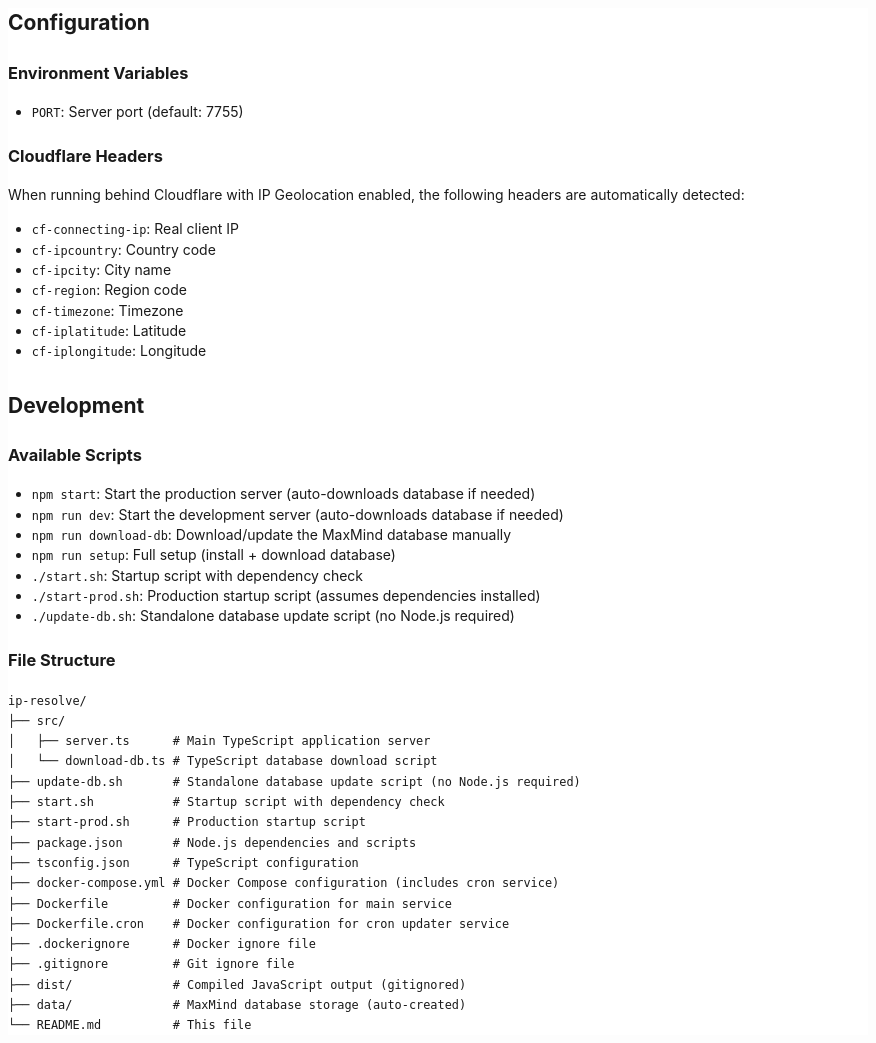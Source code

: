 ## Configuration

### Environment Variables

- `PORT`: Server port (default: 7755)

### Cloudflare Headers

When running behind Cloudflare with IP Geolocation enabled, the following headers are automatically detected:

- `cf-connecting-ip`: Real client IP
- `cf-ipcountry`: Country code
- `cf-ipcity`: City name
- `cf-region`: Region code
- `cf-timezone`: Timezone
- `cf-iplatitude`: Latitude
- `cf-iplongitude`: Longitude

## Development

### Available Scripts

- `npm start`: Start the production server (auto-downloads database if needed)
- `npm run dev`: Start the development server (auto-downloads database if needed)
- `npm run download-db`: Download/update the MaxMind database manually
- `npm run setup`: Full setup (install + download database)
- `./start.sh`: Startup script with dependency check
- `./start-prod.sh`: Production startup script (assumes dependencies installed)
- `./update-db.sh`: Standalone database update script (no Node.js required)

### File Structure

```
ip-resolve/
├── src/
│   ├── server.ts      # Main TypeScript application server
│   └── download-db.ts # TypeScript database download script
├── update-db.sh       # Standalone database update script (no Node.js required)
├── start.sh           # Startup script with dependency check
├── start-prod.sh      # Production startup script
├── package.json       # Node.js dependencies and scripts
├── tsconfig.json      # TypeScript configuration
├── docker-compose.yml # Docker Compose configuration (includes cron service)
├── Dockerfile         # Docker configuration for main service
├── Dockerfile.cron    # Docker configuration for cron updater service
├── .dockerignore      # Docker ignore file
├── .gitignore         # Git ignore file
├── dist/              # Compiled JavaScript output (gitignored)
├── data/              # MaxMind database storage (auto-created)
└── README.md          # This file
```
